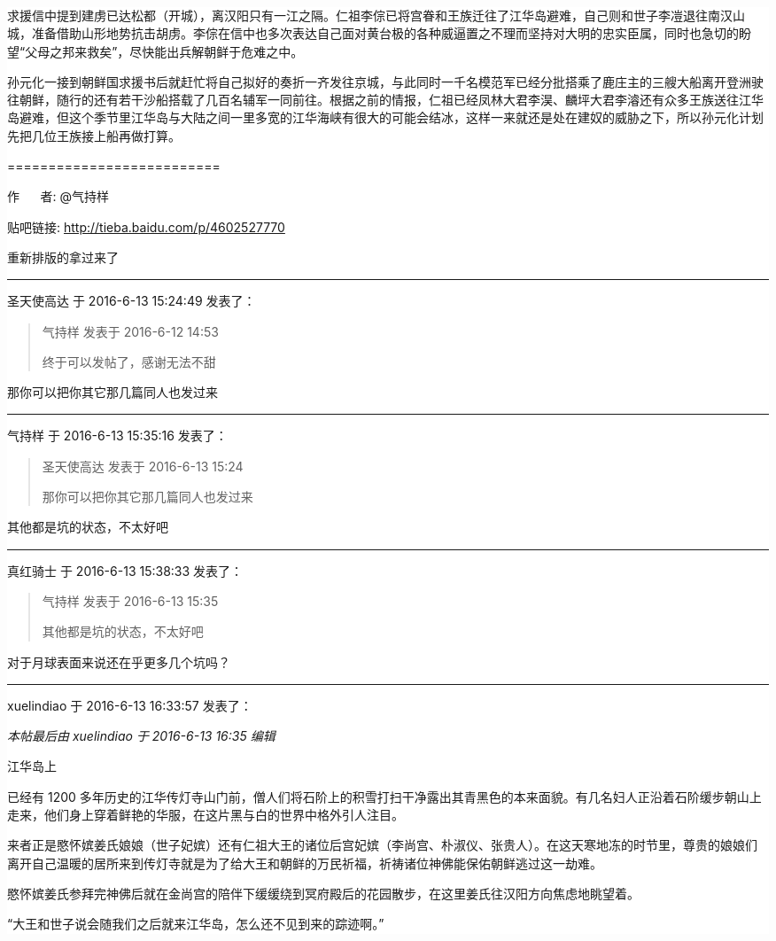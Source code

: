 求援信中提到建虏已达松都（开城），离汉阳只有一江之隔。仁祖李倧已将宫眷和王族迁往了江华岛避难，自己则和世子李凒退往南汉山城，准备借助山形地势抗击胡虏。李倧在信中也多次表达自己面对黄台极的各种威逼置之不理而坚持对大明的忠实臣属，同时也急切的盼望“父母之邦来救矣”，尽快能出兵解朝鲜于危难之中。

孙元化一接到朝鲜国求援书后就赶忙将自己拟好的奏折一齐发往京城，与此同时一千名模范军已经分批搭乘了鹿庄主的三艘大船离开登洲驶往朝鲜，随行的还有若干沙船搭载了几百名辅军一同前往。根据之前的情报，仁祖已经凤林大君李淏、麟坪大君李濬还有众多王族送往江华岛避难，但这个季节里江华岛与大陆之间一里多宽的江华海峡有很大的可能会结冰，这样一来就还是处在建奴的威胁之下，所以孙元化计划先把几位王族接上船再做打算。

==========================

作&nbsp; &nbsp;&nbsp; &nbsp;者:
@气持样

贴吧链接:
http://tieba.baidu.com/p/4602527770

重新排版的拿过来了

---

圣天使高达 于 2016-6-13 15:24:49 发表了：

> 气持样 发表于 2016-6-12 14:53
>
> 终于可以发帖了，感谢无法不甜

那你可以把你其它那几篇同人也发过来

---

气持样 于 2016-6-13 15:35:16 发表了：

> 圣天使高达 发表于 2016-6-13 15:24
>
> 那你可以把你其它那几篇同人也发过来

其他都是坑的状态，不太好吧

---

真红骑士 于 2016-6-13 15:38:33 发表了：

> 气持样 发表于 2016-6-13 15:35
>
> 其他都是坑的状态，不太好吧

对于月球表面来说还在乎更多几个坑吗？

---

xuelindiao 于 2016-6-13 16:33:57 发表了：

_本帖最后由 xuelindiao 于 2016-6-13 16:35 编辑_

江华岛上

已经有 1200 多年历史的江华传灯寺山门前，僧人们将石阶上的积雪打扫干净露出其青黑色的本来面貌。有几名妇人正沿着石阶缓步朝山上走来，他们身上穿着鲜艳的华服，在这片黑与白的世界中格外引人注目。

来者正是愍怀嫔姜氏娘娘（世子妃嫔）还有仁祖大王的诸位后宫妃嫔（李尚宫、朴淑仪、张贵人）。在这天寒地冻的时节里，尊贵的娘娘们离开自己温暖的居所来到传灯寺就是为了给大王和朝鲜的万民祈福，祈祷诸位神佛能保佑朝鲜逃过这一劫难。

愍怀嫔姜氏参拜完神佛后就在金尚宫的陪伴下缓缓绕到冥府殿后的花园散步，在这里姜氏往汉阳方向焦虑地眺望着。

“大王和世子说会随我们之后就来江华岛，怎么还不见到来的踪迹啊。”
